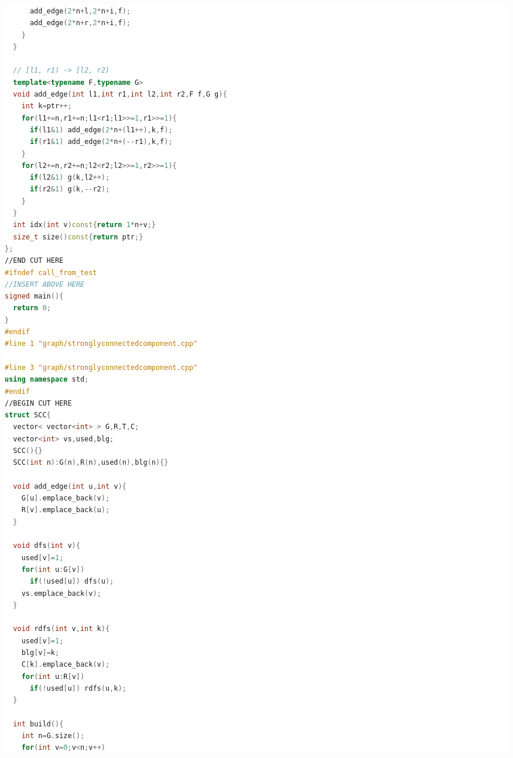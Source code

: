 ```cpp
      add_edge(2*n+l,2*n+i,f);
      add_edge(2*n+r,2*n+i,f);
    }
  }

  // [l1, r1) -> [l2, r2)
  template<typename F,typename G>
  void add_edge(int l1,int r1,int l2,int r2,F f,G g){
    int k=ptr++;
    for(l1+=n,r1+=n;l1<r1;l1>>=1,r1>>=1){
      if(l1&1) add_edge(2*n+(l1++),k,f);
      if(r1&1) add_edge(2*n+(--r1),k,f);
    }
    for(l2+=n,r2+=n;l2<r2;l2>>=1,r2>>=1){
      if(l2&1) g(k,l2++);
      if(r2&1) g(k,--r2);
    }
  }
  int idx(int v)const{return 1*n+v;}
  size_t size()const{return ptr;}
};
//END CUT HERE
#ifndef call_from_test
//INSERT ABOVE HERE
signed main(){
  return 0;
}
#endif
#line 1 "graph/stronglyconnectedcomponent.cpp"

#line 3 "graph/stronglyconnectedcomponent.cpp"
using namespace std;
#endif
//BEGIN CUT HERE
struct SCC{
  vector< vector<int> > G,R,T,C;
  vector<int> vs,used,blg;
  SCC(){}
  SCC(int n):G(n),R(n),used(n),blg(n){}

  void add_edge(int u,int v){
    G[u].emplace_back(v);
    R[v].emplace_back(u);
  }

  void dfs(int v){
    used[v]=1;
    for(int u:G[v])
      if(!used[u]) dfs(u);
    vs.emplace_back(v);
  }

  void rdfs(int v,int k){
    used[v]=1;
    blg[v]=k;
    C[k].emplace_back(v);
    for(int u:R[v])
      if(!used[u]) rdfs(u,k);
  }

  int build(){
    int n=G.size();
    for(int v=0;v<n;v++)
```